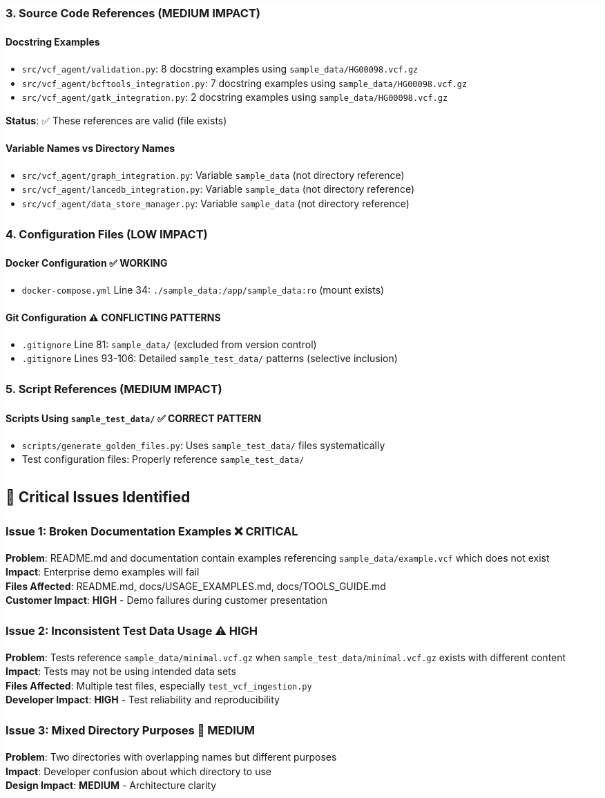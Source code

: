 ### 3. Source Code References (MEDIUM IMPACT)

#### Docstring Examples
- `src/vcf_agent/validation.py`: 8 docstring examples using `sample_data/HG00098.vcf.gz`
- `src/vcf_agent/bcftools_integration.py`: 7 docstring examples using `sample_data/HG00098.vcf.gz`  
- `src/vcf_agent/gatk_integration.py`: 2 docstring examples using `sample_data/HG00098.vcf.gz`

**Status**: ✅ These references are valid (file exists)

#### Variable Names vs Directory Names
- `src/vcf_agent/graph_integration.py`: Variable `sample_data` (not directory reference)
- `src/vcf_agent/lancedb_integration.py`: Variable `sample_data` (not directory reference)
- `src/vcf_agent/data_store_manager.py`: Variable `sample_data` (not directory reference)

### 4. Configuration Files (LOW IMPACT)

#### Docker Configuration ✅ **WORKING**
- `docker-compose.yml` Line 34: `./sample_data:/app/sample_data:ro` (mount exists)

#### Git Configuration ⚠️ **CONFLICTING PATTERNS**
- `.gitignore` Line 81: `sample_data/` (excluded from version control)
- `.gitignore` Lines 93-106: Detailed `sample_test_data/` patterns (selective inclusion)

### 5. Script References (MEDIUM IMPACT)

#### Scripts Using `sample_test_data/` ✅ **CORRECT PATTERN**
- `scripts/generate_golden_files.py`: Uses `sample_test_data/` files systematically
- Test configuration files: Properly reference `sample_test_data/`

## 🚨 Critical Issues Identified

### Issue 1: Broken Documentation Examples ❌ **CRITICAL**
**Problem**: README.md and documentation contain examples referencing `sample_data/example.vcf` which does not exist  
**Impact**: Enterprise demo examples will fail  
**Files Affected**: README.md, docs/USAGE_EXAMPLES.md, docs/TOOLS_GUIDE.md  
**Customer Impact**: **HIGH** - Demo failures during customer presentation

### Issue 2: Inconsistent Test Data Usage ⚠️ **HIGH**
**Problem**: Tests reference `sample_data/minimal.vcf.gz` when `sample_test_data/minimal.vcf.gz` exists with different content  
**Impact**: Tests may not be using intended data sets  
**Files Affected**: Multiple test files, especially `test_vcf_ingestion.py`  
**Developer Impact**: **HIGH** - Test reliability and reproducibility

### Issue 3: Mixed Directory Purposes 🔄 **MEDIUM** 
**Problem**: Two directories with overlapping names but different purposes  
**Impact**: Developer confusion about which directory to use  
**Design Impact**: **MEDIUM** - Architecture clarity
